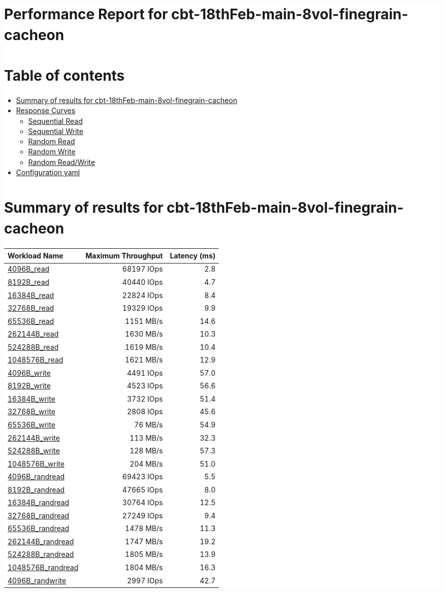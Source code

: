 
Performance Report for cbt-18thFeb-main-8vol-finegrain-cacheon
==============================================================

Table of contents
=================

* [Summary of results for cbt-18thFeb-main-8vol-finegrain-cacheon](#summary-of-results-for-cbt-18thfeb-main-8vol-finegrain-cacheon)
* [Response Curves](#response-curves)
	* [Sequential Read](#sequential-read)
	* [Sequential Write](#sequential-write)
	* [Random Read](#random-read)
	* [Random Write](#random-write)
	* [Random Read/Write](#random-readwrite)
* [Configuration yaml](#configuration-yaml)

# Summary of results for cbt-18thFeb-main-8vol-finegrain-cacheon
  
|Workload Name|Maximum Throughput|Latency (ms)|  
| :--- | ---: | ---: |  
|[4096B_read](#4096B-read)|68197 IOps|2.8|  
|[8192B_read](#8192B-read)|40440 IOps|4.7|  
|[16384B_read](#16384B-read)|22824 IOps|8.4|  
|[32768B_read](#32768B-read)|19329 IOps|9.9|  
|[65536B_read](#65536B-read)|1151 MB/s|14.6|  
|[262144B_read](#262144B-read)|1630 MB/s|10.3|  
|[524288B_read](#524288B-read)|1619 MB/s|10.4|  
|[1048576B_read](#1048576B-read)|1621 MB/s|12.9|  
|[4096B_write](#4096B-write)|4491 IOps|57.0|  
|[8192B_write](#8192B-write)|4523 IOps|56.6|  
|[16384B_write](#16384B-write)|3732 IOps|51.4|  
|[32768B_write](#32768B-write)|2808 IOps|45.6|  
|[65536B_write](#65536B-write)|76 MB/s|54.9|  
|[262144B_write](#262144B-write)|113 MB/s|32.3|  
|[524288B_write](#524288B-write)|128 MB/s|57.3|  
|[1048576B_write](#1048576B-write)|204 MB/s|51.0|  
|[4096B_randread](#4096B-randread)|69423 IOps|5.5|  
|[8192B_randread](#8192B-randread)|47665 IOps|8.0|  
|[16384B_randread](#16384B-randread)|30764 IOps|12.5|  
|[32768B_randread](#32768B-randread)|27249 IOps|9.4|  
|[65536B_randread](#65536B-randread)|1478 MB/s|11.3|  
|[262144B_randread](#262144B-randread)|1747 MB/s|19.2|  
|[524288B_randread](#524288B-randread)|1805 MB/s|13.9|  
|[1048576B_randread](#1048576B-randread)|1804 MB/s|16.3|  
|[4096B_randwrite](#4096B-randwrite)|2997 IOps|42.7|  